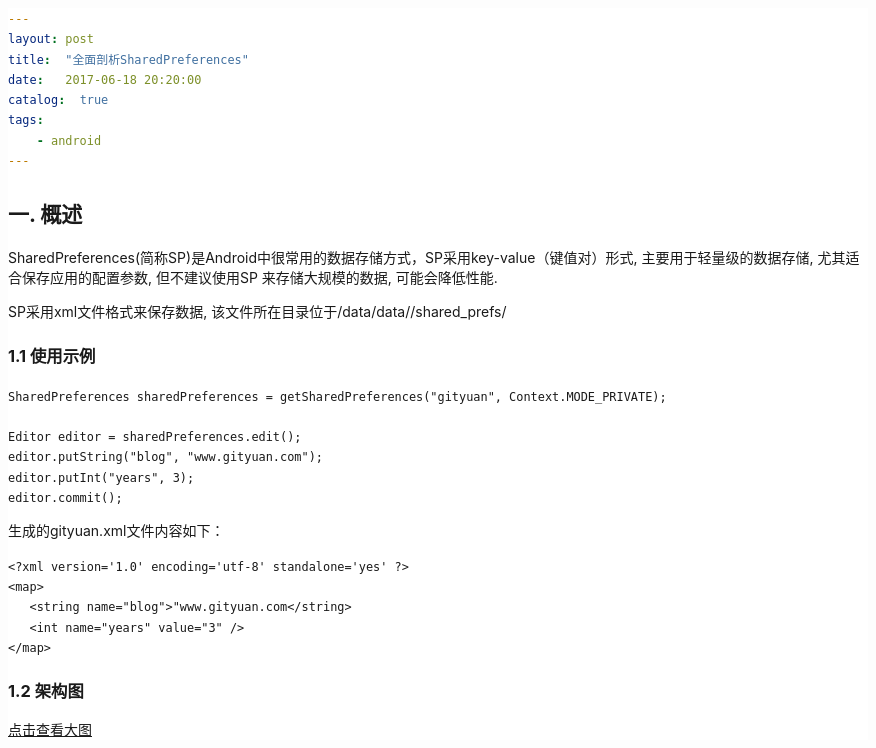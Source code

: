 ```yaml
---
layout: post
title:  "全面剖析SharedPreferences"
date:   2017-06-18 20:20:00
catalog:  true
tags:
    - android
---
```



## 一. 概述

SharedPreferences(简称SP)是Android中很常用的数据存储方式，SP采用key-value（键值对）形式, 主要用于轻量级的数据存储, 尤其适合保存应用的配置参数, 但不建议使用SP
来存储大规模的数据, 可能会降低性能.

SP采用xml文件格式来保存数据, 该文件所在目录位于/data/data/<package name>/shared_prefs/

### 1.1 使用示例

    SharedPreferences sharedPreferences = getSharedPreferences("gityuan", Context.MODE_PRIVATE);

    Editor editor = sharedPreferences.edit();
    editor.putString("blog", "www.gityuan.com");
    editor.putInt("years", 3);
    editor.commit();


生成的gityuan.xml文件内容如下：

    <?xml version='1.0' encoding='utf-8' standalone='yes' ?>
    <map>
       <string name="blog">"www.gityuan.com</string>
       <int name="years" value="3" />
    </map>


### 1.2 架构图

[点击查看大图](http://www.gityuan.com/images/sp/shared_preference.jpg)
